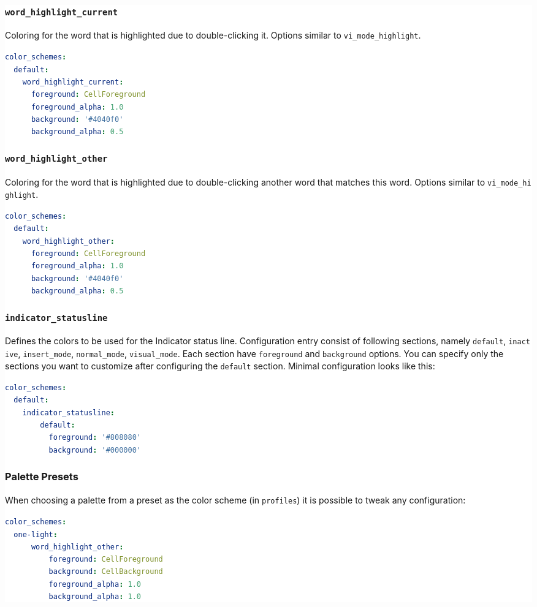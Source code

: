 

### `word_highlight_current`
Coloring for the word that is highlighted due to double-clicking it. Options similar to `vi_mode_highlight`.
``` yaml
color_schemes:
  default:
    word_highlight_current:
      foreground: CellForeground
      foreground_alpha: 1.0
      background: '#4040f0'
      background_alpha: 0.5
```



### `word_highlight_other`
Coloring for the word that is highlighted due to double-clicking another word that matches this word. Options similar to `vi_mode_highlight`.
``` yaml
color_schemes:
  default:
    word_highlight_other:
      foreground: CellForeground
      foreground_alpha: 1.0
      background: '#4040f0'
      background_alpha: 0.5
```



### `indicator_statusline`
Defines the colors to be used for the Indicator status line. Configuration entry consist of following sections, namely `default`, `inactive`, `insert_mode`, `normal_mode`, `visual_mode`. Each section have `foreground` and `background` options. You can specify only the sections you want to customize after configuring the `default` section.
Minimal configuration looks like this:
``` yaml
color_schemes:
  default:
    indicator_statusline:
        default:
          foreground: '#808080'
          background: '#000000'
```

### Palette Presets 
When choosing a palette from a preset as the color scheme  (in `profiles`) it is possible to tweak any configuration:
``` yaml
color_schemes:
  one-light:
      word_highlight_other:
          foreground: CellForeground
          background: CellBackground
          foreground_alpha: 1.0
          background_alpha: 1.0
```
 